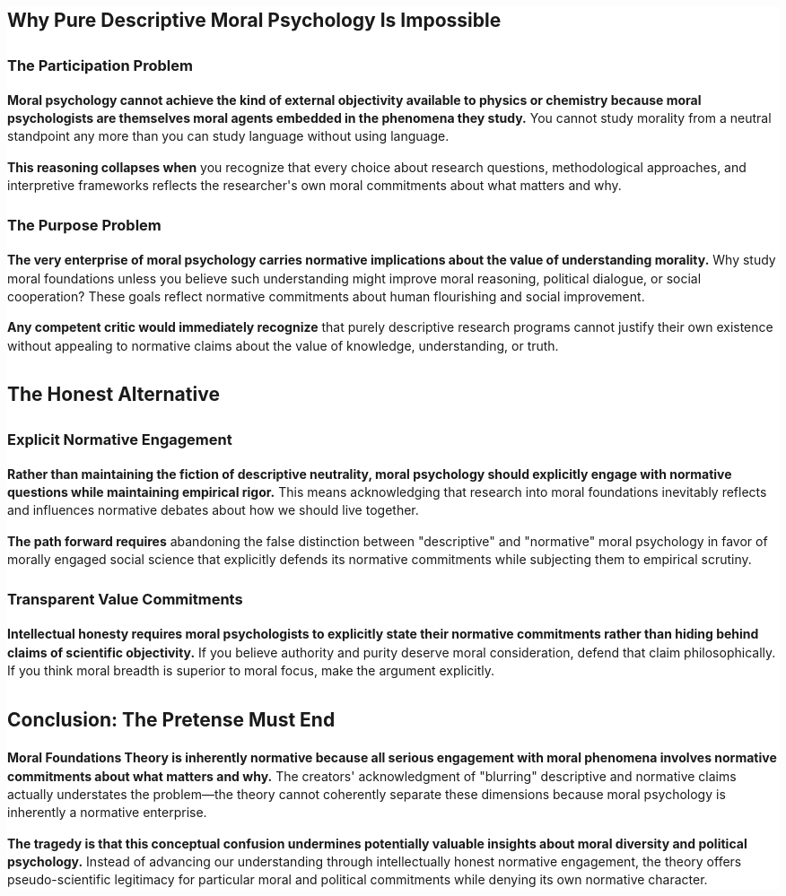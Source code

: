 ## Why Pure Descriptive Moral Psychology Is Impossible

### The Participation Problem

**Moral psychology cannot achieve the kind of external objectivity available to physics or chemistry because moral psychologists are themselves moral agents embedded in the phenomena they study.** You cannot study morality from a neutral standpoint any more than you can study language without using language.

**This reasoning collapses when** you recognize that every choice about research questions, methodological approaches, and interpretive frameworks reflects the researcher's own moral commitments about what matters and why.

### The Purpose Problem

**The very enterprise of moral psychology carries normative implications about the value of understanding morality.** Why study moral foundations unless you believe such understanding might improve moral reasoning, political dialogue, or social cooperation? These goals reflect normative commitments about human flourishing and social improvement.

**Any competent critic would immediately recognize** that purely descriptive research programs cannot justify their own existence without appealing to normative claims about the value of knowledge, understanding, or truth.

## The Honest Alternative

### Explicit Normative Engagement

**Rather than maintaining the fiction of descriptive neutrality, moral psychology should explicitly engage with normative questions while maintaining empirical rigor.** This means acknowledging that research into moral foundations inevitably reflects and influences normative debates about how we should live together.

**The path forward requires** abandoning the false distinction between "descriptive" and "normative" moral psychology in favor of morally engaged social science that explicitly defends its normative commitments while subjecting them to empirical scrutiny.

### Transparent Value Commitments

**Intellectual honesty requires moral psychologists to explicitly state their normative commitments rather than hiding behind claims of scientific objectivity.** If you believe authority and purity deserve moral consideration, defend that claim philosophically. If you think moral breadth is superior to moral focus, make the argument explicitly.

## Conclusion: The Pretense Must End

**Moral Foundations Theory is inherently normative because all serious engagement with moral phenomena involves normative commitments about what matters and why.** The creators' acknowledgment of "blurring" descriptive and normative claims actually understates the problem—the theory cannot coherently separate these dimensions because moral psychology is inherently a normative enterprise.

**The tragedy is that this conceptual confusion undermines potentially valuable insights about moral diversity and political psychology.** Instead of advancing our understanding through intellectually honest normative engagement, the theory offers pseudo-scientific legitimacy for particular moral and political commitments while denying its own normative character.
